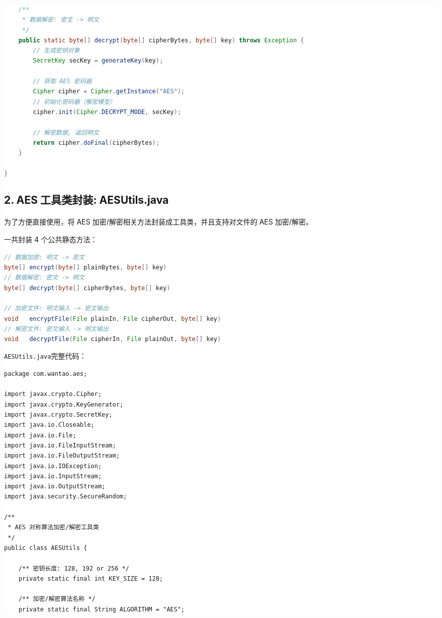 ```java
    /**
     * 数据解密: 密文 -> 明文
     */
    public static byte[] decrypt(byte[] cipherBytes, byte[] key) throws Exception {
        // 生成密钥对象
        SecretKey secKey = generateKey(key);

        // 获取 AES 密码器
        Cipher cipher = Cipher.getInstance("AES");
        // 初始化密码器（解密模型）
        cipher.init(Cipher.DECRYPT_MODE, secKey);

        // 解密数据, 返回明文
        return cipher.doFinal(cipherBytes);
    }

}
```

## 2. AES 工具类封装: AESUtils.java

为了方便直接使用，将 AES 加密/解密相关方法封装成工具类，并且支持对文件的 AES 加密/解密。

一共封装 4 个公共静态方法：

```java
// 数据加密: 明文 -> 密文
byte[] encrypt(byte[] plainBytes, byte[] key)
// 数据解密: 密文 -> 明文
byte[] decrypt(byte[] cipherBytes, byte[] key)

// 加密文件: 明文输入 -> 密文输出
void   encryptFile(File plainIn, File cipherOut, byte[] key)
// 解密文件: 密文输入 -> 明文输出
void   decryptFile(File cipherIn, File plainOut, byte[] key)
```

`AESUtils.java`完整代码：

```
package com.wantao.aes;

import javax.crypto.Cipher;
import javax.crypto.KeyGenerator;
import javax.crypto.SecretKey;
import java.io.Closeable;
import java.io.File;
import java.io.FileInputStream;
import java.io.FileOutputStream;
import java.io.IOException;
import java.io.InputStream;
import java.io.OutputStream;
import java.security.SecureRandom;

/**
 * AES 对称算法加密/解密工具类
 */
public class AESUtils {

    /** 密钥长度: 128, 192 or 256 */
    private static final int KEY_SIZE = 128;

    /** 加密/解密算法名称 */
    private static final String ALGORITHM = "AES";

```